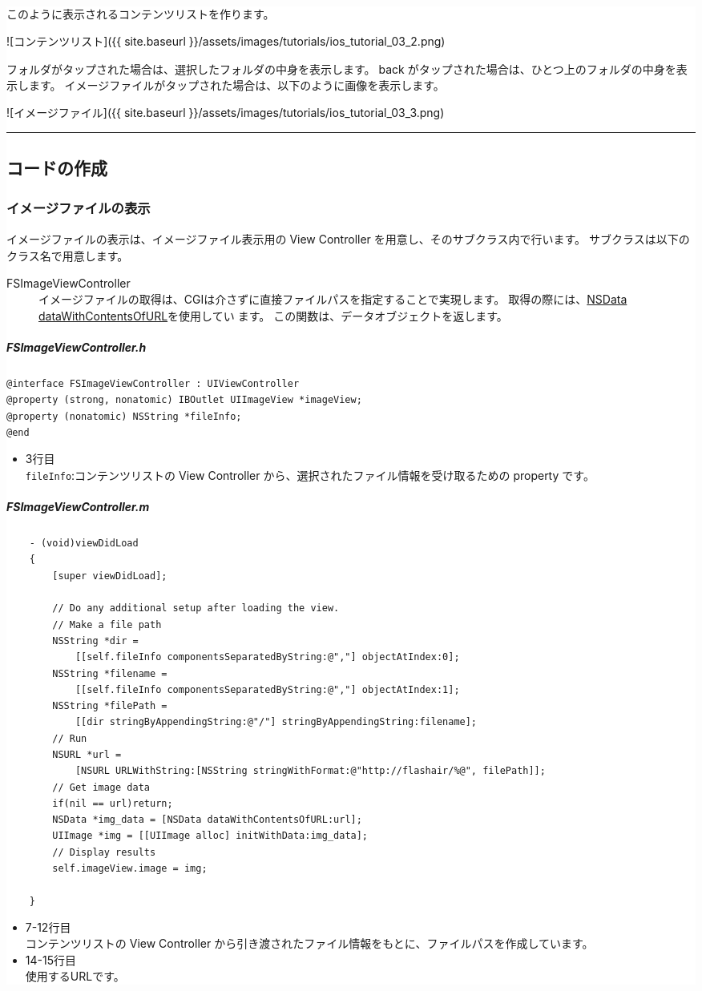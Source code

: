 このように表示されるコンテンツリストを作ります。

![コンテンツリスト]({{ site.baseurl }}/assets/images/tutorials/ios_tutorial_03_2.png)

フォルダがタップされた場合は、選択したフォルダの中身を表示します。
back がタップされた場合は、ひとつ上のフォルダの中身を表示します。
イメージファイルがタップされた場合は、以下のように画像を表示します。 

![イメージファイル]({{ site.baseurl }}/assets/images/tutorials/ios_tutorial_03_3.png)

---
## コードの作成

### イメージファイルの表示

イメージファイルの表示は、イメージファイル表示用の View Controller を用意し、そのサブクラス内で行います。
サブクラスは以下のクラス名で用意します。

<dl>
    <dt>FSImageViewController </dt>
    <dd>イメージファイルの取得は、CGIは介さずに直接ファイルパスを指定することで実現します。
     取得の際には、<a href="https://developer.apple.com/documentation/foundation/nsdata#//apple_ref/occ/clm/NSData/dataWithContentsOfURL:" target="_blank">NSData dataWithContentsOfURL</a>を使用してい ます。 この関数は、データオブジェクトを返します。</dd>
</dl>

##### _FSImageViewController.h_

    @interface FSImageViewController : UIViewController
    @property (strong, nonatomic) IBOutlet UIImageView *imageView;
    @property (nonatomic) NSString *fileInfo;
    @end

* 3行目<br>`fileInfo`:コンテンツリストの View Controller から、選択されたファイル情報を受け取るための property です。


##### _FSImageViewController.m_
```objc
    - (void)viewDidLoad
    {
        [super viewDidLoad];

        // Do any additional setup after loading the view.
        // Make a file path
        NSString *dir = 
            [[self.fileInfo componentsSeparatedByString:@","] objectAtIndex:0];
        NSString *filename = 
            [[self.fileInfo componentsSeparatedByString:@","] objectAtIndex:1];
        NSString *filePath = 
            [[dir stringByAppendingString:@"/"] stringByAppendingString:filename];
        // Run                    
        NSURL *url = 
            [NSURL URLWithString:[NSString stringWithFormat:@"http://flashair/%@", filePath]];
        // Get image data
        if(nil == url)return;
        NSData *img_data = [NSData dataWithContentsOfURL:url];
        UIImage *img = [[UIImage alloc] initWithData:img_data];
        // Display results
        self.imageView.image = img;

    }
```
* 7-12行目<br>
     コンテンツリストの View Controller から引き渡されたファイル情報をもとに、ファイルパスを作成しています。 
* 14-15行目<br>
     使用するURLです。 